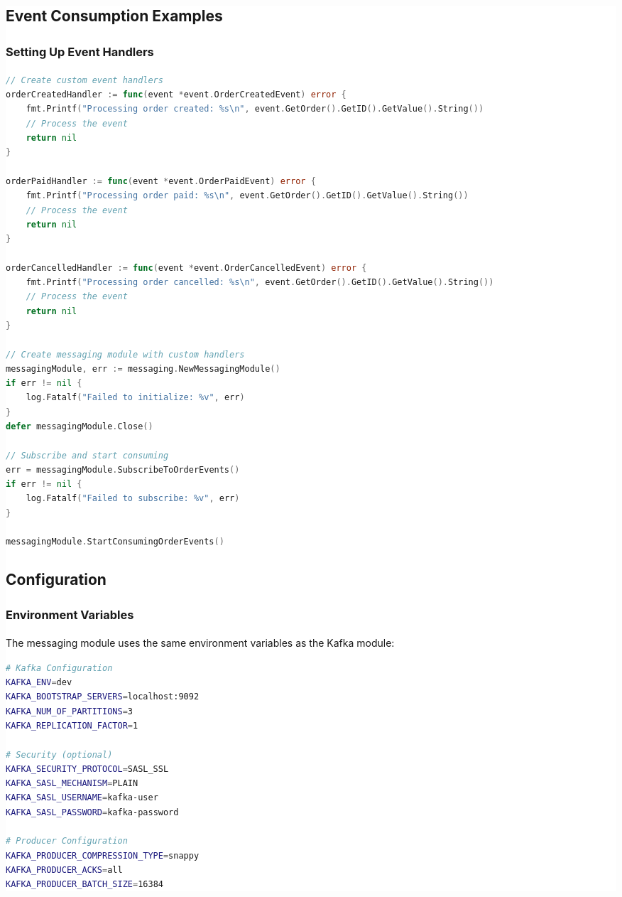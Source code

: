 ## Event Consumption Examples

### Setting Up Event Handlers

```go
// Create custom event handlers
orderCreatedHandler := func(event *event.OrderCreatedEvent) error {
    fmt.Printf("Processing order created: %s\n", event.GetOrder().GetID().GetValue().String())
    // Process the event
    return nil
}

orderPaidHandler := func(event *event.OrderPaidEvent) error {
    fmt.Printf("Processing order paid: %s\n", event.GetOrder().GetID().GetValue().String())
    // Process the event
    return nil
}

orderCancelledHandler := func(event *event.OrderCancelledEvent) error {
    fmt.Printf("Processing order cancelled: %s\n", event.GetOrder().GetID().GetValue().String())
    // Process the event
    return nil
}

// Create messaging module with custom handlers
messagingModule, err := messaging.NewMessagingModule()
if err != nil {
    log.Fatalf("Failed to initialize: %v", err)
}
defer messagingModule.Close()

// Subscribe and start consuming
err = messagingModule.SubscribeToOrderEvents()
if err != nil {
    log.Fatalf("Failed to subscribe: %v", err)
}

messagingModule.StartConsumingOrderEvents()
```

## Configuration

### Environment Variables

The messaging module uses the same environment variables as the Kafka module:

```bash
# Kafka Configuration
KAFKA_ENV=dev
KAFKA_BOOTSTRAP_SERVERS=localhost:9092
KAFKA_NUM_OF_PARTITIONS=3
KAFKA_REPLICATION_FACTOR=1

# Security (optional)
KAFKA_SECURITY_PROTOCOL=SASL_SSL
KAFKA_SASL_MECHANISM=PLAIN
KAFKA_SASL_USERNAME=kafka-user
KAFKA_SASL_PASSWORD=kafka-password

# Producer Configuration
KAFKA_PRODUCER_COMPRESSION_TYPE=snappy
KAFKA_PRODUCER_ACKS=all
KAFKA_PRODUCER_BATCH_SIZE=16384
```